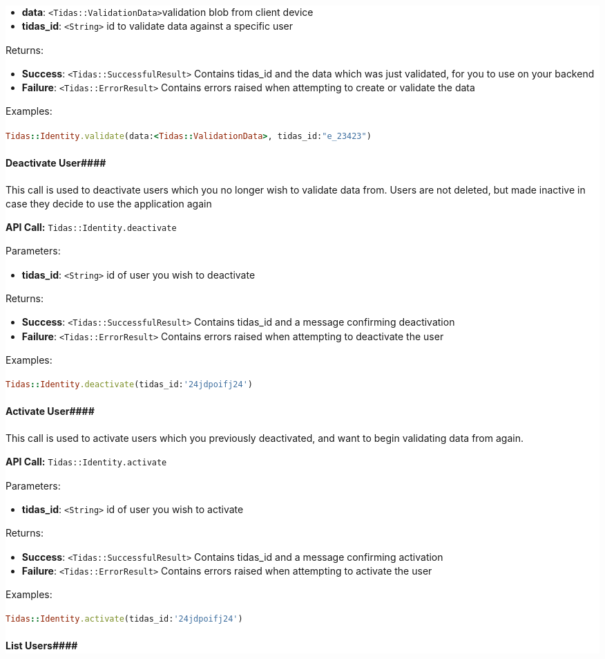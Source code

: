 * **data**: `<Tidas::ValidationData>`validation blob from client device
* **tidas_id**: `<String>` id to validate data against a specific user

Returns:

* **Success**: `<Tidas::SuccessfulResult>` Contains tidas_id and the data which was just validated, for you to use on your backend
* **Failure**: `<Tidas::ErrorResult>` Contains errors raised when attempting to create or validate the data

Examples:

```ruby
Tidas::Identity.validate(data:<Tidas::ValidationData>, tidas_id:"e_23423")
```

#### Deactivate User####

This call is used to deactivate users which you no longer wish to validate data from. Users are not deleted, but made inactive in case they decide to use the application again

**API Call:** `Tidas::Identity.deactivate`

Parameters:

* **tidas_id**: `<String>` id of user you wish to deactivate

Returns:

* **Success**: `<Tidas::SuccessfulResult>` Contains tidas_id and a message confirming deactivation
* **Failure**: `<Tidas::ErrorResult>` Contains errors raised when attempting to deactivate the user

Examples:

```ruby
Tidas::Identity.deactivate(tidas_id:'24jdpoifj24')
```

#### Activate User####

This call is used to activate users which you previously deactivated, and want to begin validating data from again.

**API Call:** `Tidas::Identity.activate`

Parameters:

* **tidas_id**: `<String>` id of user you wish to activate

Returns:

* **Success**: `<Tidas::SuccessfulResult>` Contains tidas_id and a message confirming activation
* **Failure**: `<Tidas::ErrorResult>` Contains errors raised when attempting to activate the user

Examples:

```ruby
Tidas::Identity.activate(tidas_id:'24jdpoifj24')
```

#### List Users####
